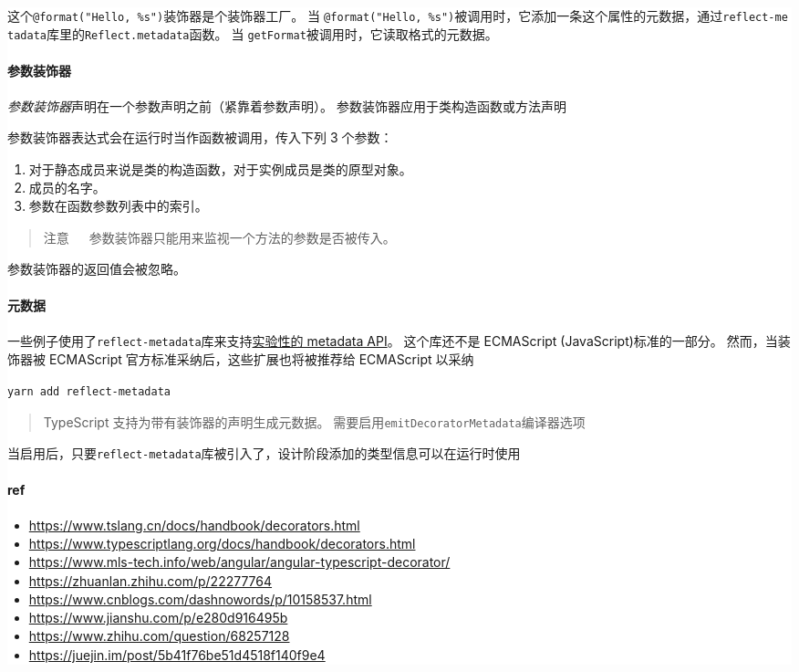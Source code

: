 这个`@format("Hello, %s")`装饰器是个装饰器工厂。 当 `@format("Hello, %s")`被调用时，它添加一条这个属性的元数据，通过`reflect-metadata`库里的`Reflect.metadata`函数。 当 `getFormat`被调用时，它读取格式的元数据。

#### 参数装饰器

*参数装饰器*声明在一个参数声明之前（紧靠着参数声明）。 参数装饰器应用于类构造函数或方法声明

参数装饰器表达式会在运行时当作函数被调用，传入下列 3 个参数：

1. 对于静态成员来说是类的构造函数，对于实例成员是类的原型对象。
2. 成员的名字。
3. 参数在函数参数列表中的索引。

> 注意   参数装饰器只能用来监视一个方法的参数是否被传入。

参数装饰器的返回值会被忽略。

#### 元数据

一些例子使用了`reflect-metadata`库来支持[实验性的 metadata API](https://github.com/rbuckton/ReflectDecorators)。 这个库还不是 ECMAScript (JavaScript)标准的一部分。 然而，当装饰器被 ECMAScript 官方标准采纳后，这些扩展也将被推荐给 ECMAScript 以采纳

```shell
yarn add reflect-metadata
```

> TypeScript 支持为带有装饰器的声明生成元数据。 需要启用`emitDecoratorMetadata`编译器选项

当启用后，只要`reflect-metadata`库被引入了，设计阶段添加的类型信息可以在运行时使用

#### ref

- https://www.tslang.cn/docs/handbook/decorators.html
- https://www.typescriptlang.org/docs/handbook/decorators.html
- https://www.mls-tech.info/web/angular/angular-typescript-decorator/
- https://zhuanlan.zhihu.com/p/22277764
- https://www.cnblogs.com/dashnowords/p/10158537.html
- https://www.jianshu.com/p/e280d916495b
- https://www.zhihu.com/question/68257128
- https://juejin.im/post/5b41f76be51d4518f140f9e4
